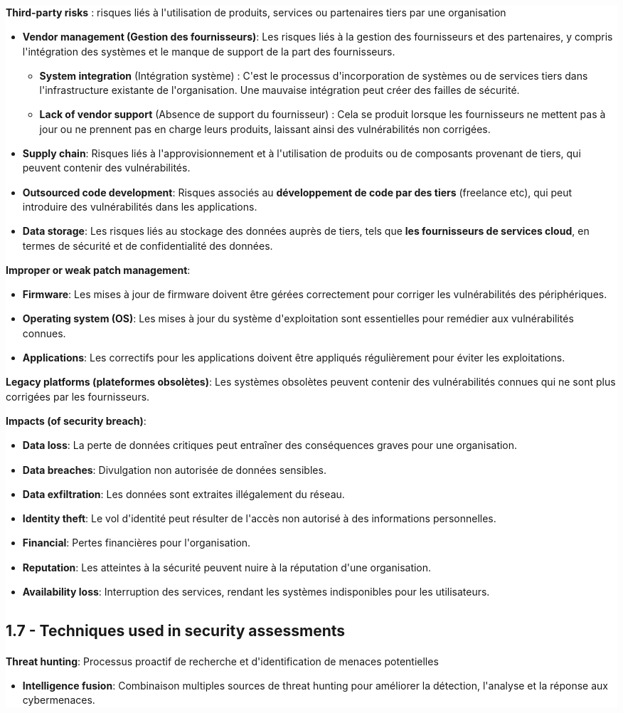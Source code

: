 **Third-party risks** : risques liés à l'utilisation de produits, services ou partenaires tiers par une organisation
- **Vendor management (Gestion des fournisseurs)**: Les risques liés à la gestion des fournisseurs et des partenaires, y compris l'intégration des systèmes et le manque de support de la part des fournisseurs.
	- **System integration** (Intégration système) : C'est le processus d'incorporation de systèmes ou de services tiers dans l'infrastructure existante de l'organisation. Une mauvaise intégration peut créer des failles de sécurité.
    
	- **Lack of vendor support** (Absence de support du fournisseur) : Cela se produit lorsque les fournisseurs ne mettent pas à jour ou ne prennent pas en charge leurs produits, laissant ainsi des vulnérabilités non corrigées.
    
- **Supply chain**: Risques liés à l'approvisionnement et à l'utilisation de produits ou de composants provenant de tiers, qui peuvent contenir des vulnérabilités.
    
- **Outsourced code development**: Risques associés au **développement de code par des tiers** (freelance etc), qui peut introduire des vulnérabilités dans les applications.
    
- **Data storage**: Les risques liés au stockage des données auprès de tiers, tels que **les fournisseurs de services cloud**, en termes de sécurité et de confidentialité des données.

**Improper or weak patch management**:
- **Firmware**: Les mises à jour de firmware doivent être gérées correctement pour corriger les vulnérabilités des périphériques.
    
- **Operating system (OS)**: Les mises à jour du système d'exploitation sont essentielles pour remédier aux vulnérabilités connues.
    
- **Applications**: Les correctifs pour les applications doivent être appliqués régulièrement pour éviter les exploitations.

**Legacy platforms (plateformes obsolètes)**: Les systèmes obsolètes peuvent contenir des vulnérabilités connues qui ne sont plus corrigées par les fournisseurs.

**Impacts (of security breach)**:
- **Data loss**: La perte de données critiques peut entraîner des conséquences graves pour une organisation.
    
- **Data breaches**: Divulgation non autorisée de données sensibles.
    
- **Data exfiltration**: Les données sont extraites illégalement du réseau.
    
- **Identity theft**: Le vol d'identité peut résulter de l'accès non autorisé à des informations personnelles.
    
- **Financial**: Pertes financières pour l'organisation.
    
- **Reputation**: Les atteintes à la sécurité peuvent nuire à la réputation d'une organisation.
    
- **Availability loss**: Interruption des services, rendant les systèmes indisponibles pour les utilisateurs.


## 1.7 - Techniques used in security assessments

**Threat hunting**: Processus proactif de recherche et d'identification de menaces potentielles
- **Intelligence fusion**: Combinaison multiples sources de threat hunting pour améliorer la détection, l'analyse et la réponse aux cybermenaces.
